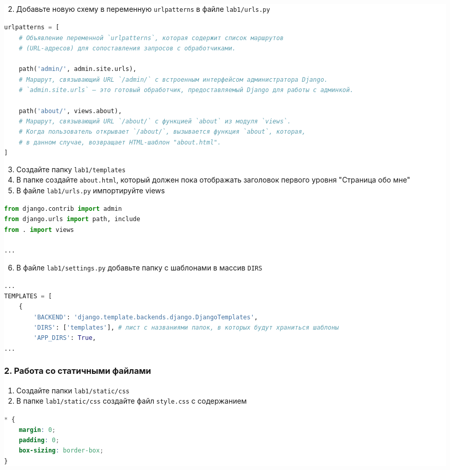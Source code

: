 2. Добавьте новую схему в переменную `urlpatterns` в файле `lab1/urls.py`

```python
urlpatterns = [
    # Объявление переменной `urlpatterns`, которая содержит список маршрутов
    # (URL-адресов) для сопоставления запросов с обработчиками.

    path('admin/', admin.site.urls),
    # Маршрут, связывающий URL `/admin/` с встроенным интерфейсом администратора Django.
    # `admin.site.urls` — это готовый обработчик, предоставляемый Django для работы с админкой.

    path('about/', views.about),
    # Маршрут, связывающий URL `/about/` с функцией `about` из модуля `views`.
    # Когда пользователь открывает `/about/`, вызывается функция `about`, которая,
    # в данном случае, возвращает HTML-шаблон "about.html".
]
```

3. Создайте папку `lab1/templates`
4. В папке создайте `about.html`, который должен пока отображать заголовок первого уровня "Страница обо мне"
5. В файле `lab1/urls.py` импортируйте views

```python
from django.contrib import admin
from django.urls import path, include
from . import views

...
```

6. В файле `lab1/settings.py` добавьте папку с шаблонами в массив `DIRS`

```python
...
TEMPLATES = [
    {
        'BACKEND': 'django.template.backends.django.DjangoTemplates',
        'DIRS': ['templates'], # лист с названиями папок, в которых будут храниться шаблоны
        'APP_DIRS': True,
...
```

### 2. Работа со статичными файлами

1. Создайте папки `lab1/static/css`
2. В папке `lab1/static/css` создайте файл `style.css` с содержанием

```css
* {
    margin: 0;
    padding: 0;
    box-sizing: border-box;
}
```
